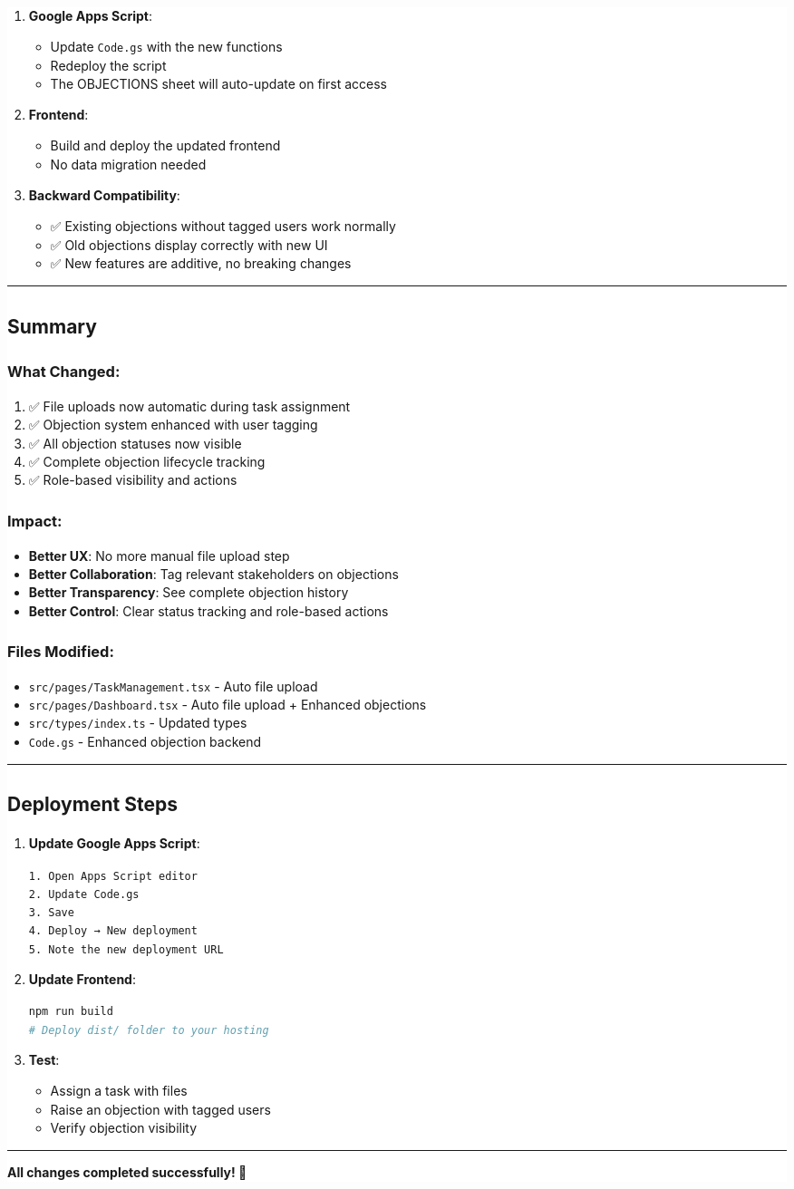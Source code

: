 1. **Google Apps Script**: 
   - Update `Code.gs` with the new functions
   - Redeploy the script
   - The OBJECTIONS sheet will auto-update on first access

2. **Frontend**:
   - Build and deploy the updated frontend
   - No data migration needed

3. **Backward Compatibility**:
   - ✅ Existing objections without tagged users work normally
   - ✅ Old objections display correctly with new UI
   - ✅ New features are additive, no breaking changes

---

## Summary

### What Changed:
1. ✅ File uploads now automatic during task assignment
2. ✅ Objection system enhanced with user tagging
3. ✅ All objection statuses now visible
4. ✅ Complete objection lifecycle tracking
5. ✅ Role-based visibility and actions

### Impact:
- **Better UX**: No more manual file upload step
- **Better Collaboration**: Tag relevant stakeholders on objections
- **Better Transparency**: See complete objection history
- **Better Control**: Clear status tracking and role-based actions

### Files Modified:
- `src/pages/TaskManagement.tsx` - Auto file upload
- `src/pages/Dashboard.tsx` - Auto file upload + Enhanced objections
- `src/types/index.ts` - Updated types
- `Code.gs` - Enhanced objection backend

---

## Deployment Steps

1. **Update Google Apps Script**:
   ```
   1. Open Apps Script editor
   2. Update Code.gs
   3. Save
   4. Deploy → New deployment
   5. Note the new deployment URL
   ```

2. **Update Frontend**:
   ```bash
   npm run build
   # Deploy dist/ folder to your hosting
   ```

3. **Test**:
   - Assign a task with files
   - Raise an objection with tagged users
   - Verify objection visibility

---

**All changes completed successfully! 🎉**


